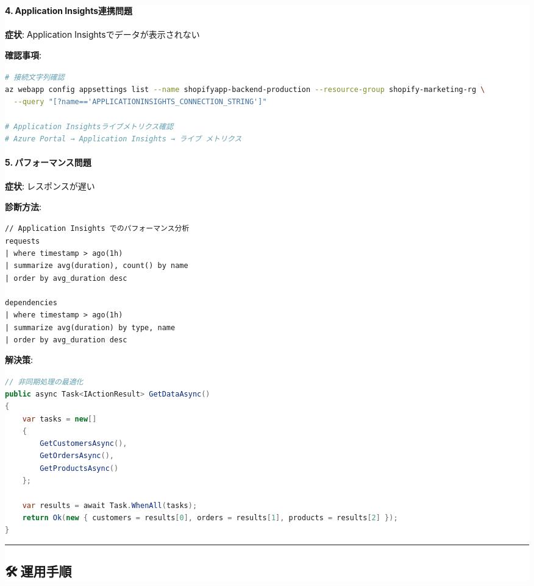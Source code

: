 #### 4. Application Insights連携問題

**症状**: Application Insightsでデータが表示されない

**確認事項**:
```bash
# 接続文字列確認
az webapp config appsettings list --name shopifyapp-backend-production --resource-group shopify-marketing-rg \
  --query "[?name=='APPLICATIONINSIGHTS_CONNECTION_STRING']"

# Application Insightsライブメトリクス確認
# Azure Portal → Application Insights → ライブ メトリクス
```

#### 5. パフォーマンス問題

**症状**: レスポンスが遅い

**診断方法**:
```kql
// Application Insights でのパフォーマンス分析
requests
| where timestamp > ago(1h)
| summarize avg(duration), count() by name
| order by avg_duration desc

dependencies
| where timestamp > ago(1h)
| summarize avg(duration) by type, name
| order by avg_duration desc
```

**解決策**:
```csharp
// 非同期処理の最適化
public async Task<IActionResult> GetDataAsync()
{
    var tasks = new[]
    {
        GetCustomersAsync(),
        GetOrdersAsync(),
        GetProductsAsync()
    };
    
    var results = await Task.WhenAll(tasks);
    return Ok(new { customers = results[0], orders = results[1], products = results[2] });
}
```

---

## 🛠️ 運用手順
